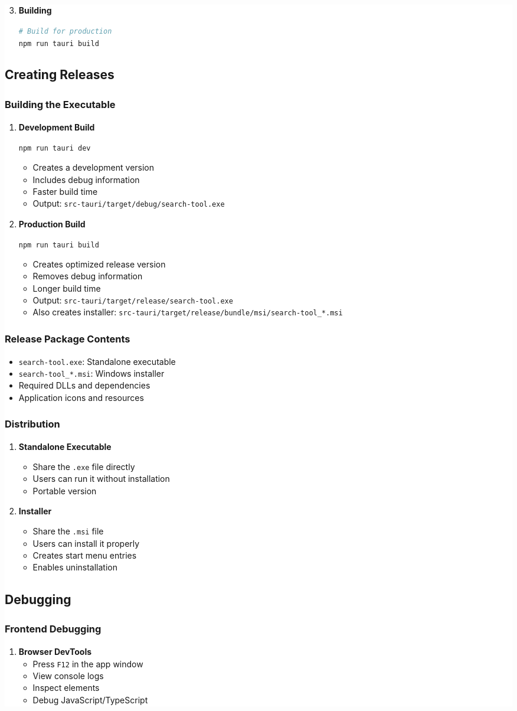3. **Building**
   ```bash
   # Build for production
   npm run tauri build
   ```

## Creating Releases

### Building the Executable
1. **Development Build**
   ```bash
   npm run tauri dev
   ```
   - Creates a development version
   - Includes debug information
   - Faster build time
   - Output: `src-tauri/target/debug/search-tool.exe`

2. **Production Build**
   ```bash
   npm run tauri build
   ```
   - Creates optimized release version
   - Removes debug information
   - Longer build time
   - Output: `src-tauri/target/release/search-tool.exe`
   - Also creates installer: `src-tauri/target/release/bundle/msi/search-tool_*.msi`

### Release Package Contents
- `search-tool.exe`: Standalone executable
- `search-tool_*.msi`: Windows installer
- Required DLLs and dependencies
- Application icons and resources

### Distribution
1. **Standalone Executable**
   - Share the `.exe` file directly
   - Users can run it without installation
   - Portable version

2. **Installer**
   - Share the `.msi` file
   - Users can install it properly
   - Creates start menu entries
   - Enables uninstallation

## Debugging

### Frontend Debugging
1. **Browser DevTools**
   - Press `F12` in the app window
   - View console logs
   - Inspect elements
   - Debug JavaScript/TypeScript
